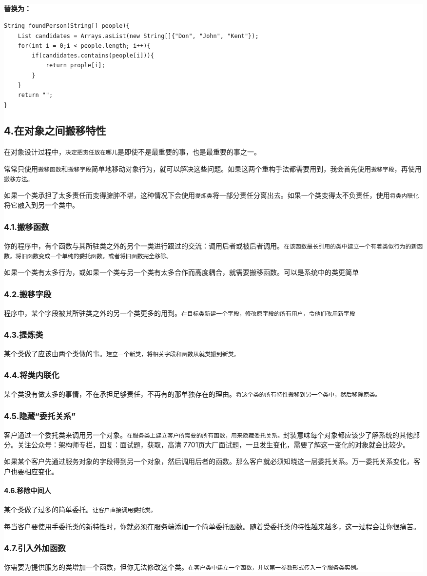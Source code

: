 **替换为：**

```
String foundPerson(String[] people){
    List candidates = Arrays.asList(new String[]{"Don", "John", "Kent"});
    for(int i = 0;i < people.length; i++){
        if(candidates.contains(people[i])){
            return prople[i];
        }
    }
    return "";
}
```

## 4.在对象之间搬移特性

在对象设计过程中，`决定把责任放在哪儿`是即使不是最重要的事，也是最重要的事之一。

常常只使用`搬移函数`和`搬移字段`简单地移动对象行为，就可以解决这些问题。如果这两个重构手法都需要用到，我会首先使用`搬移字段`，再使用`搬移方法`。

如果一个类承担了太多责任而变得臃肿不堪，这种情况下会使用`提炼类`将一部分责任分离出去。如果一个类变得太不负责任，使用`将类内联化`将它融入到另一个类中。

### 4.1.搬移函数

你的程序中，有个函数与其所驻类之外的另个一类进行跟过的交流：调用后者或被后者调用。`在该函数最长引用的类中建立一个有着类似行为的新函数。将旧函数变成一个单纯的委托函数，或者将旧函数完全移除。`

如果一个类有太多行为，或如果一个类与另一个类有太多合作而高度耦合，就需要搬移函数。可以是系统中的类更简单

### 4.2.搬移字段

程序中，某个字段被其所驻类之外的另一个类更多的用到。`在目标类新建一个字段，修改原字段的所有用户，令他们改用新字段`

### 4.3.提炼类

某个类做了应该由两个类做的事。`建立一个新类，将相关字段和函数从就类搬到新类。`

### 4.4.将类内联化

某个类没有做太多的事情，不在承担足够责任，不再有的那单独存在的理由。`将这个类的所有特性搬移到另一个类中，然后移除原类。`

### 4.5.隐藏“委托关系”

客户通过一个委托类来调用另一个对象。`在服务类上建立客户所需要的所有函数，用来隐藏委托关系。`封装意味每个对象都应该少了解系统的其他部分。关注公众号：架构师专栏，回复：面试题，获取，高清 7701页大厂面试题，一旦发生变化，需要了解这一变化的对象就会比较少。

如果某个客户先通过服务对象的字段得到另一个对象，然后调用后者的函数。那么客户就必须知晓这一层委托关系。万一委托关系变化，客户也要相应变化。

#### 4.6.移除中间人

某个类做了过多的简单委托。`让客户直接调用委托类。`

每当客户要使用手委托类的新特性时，你就必须在服务端添加一个简单委托函数。随着受委托类的特性越来越多，这一过程会让你很痛苦。

### 4.7.引入外加函数

你需要为提供服务的类增加一个函数，但你无法修改这个类。`在客户类中建立一个函数，并以第一参数形式传入一个服务类实例。`
